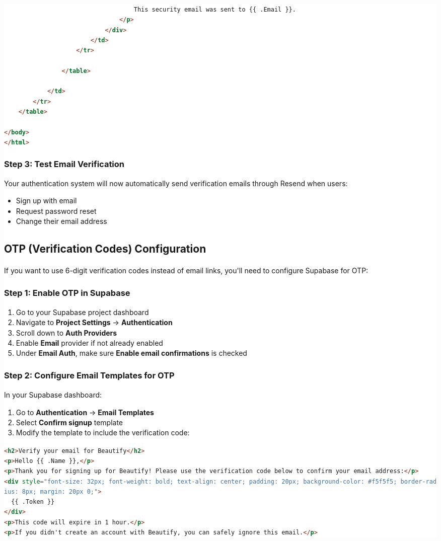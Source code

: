 ```html
                                    This security email was sent to {{ .Email }}.
                                </p>
                            </div>
                        </td>
                    </tr>
                    
                </table>
                
            </td>
        </tr>
    </table>
    
</body>
</html>
```

### Step 3: Test Email Verification

Your authentication system will now automatically send verification emails through Resend when users:
- Sign up with email
- Request password reset
- Change their email address

## OTP (Verification Codes) Configuration

If you want to use 6-digit verification codes instead of email links, you'll need to configure Supabase for OTP:

### Step 1: Enable OTP in Supabase

1. Go to your Supabase project dashboard
2. Navigate to **Project Settings** → **Authentication**
3. Scroll down to **Auth Providers**
4. Enable **Email** provider if not already enabled
5. Under **Email Auth**, make sure **Enable email confirmations** is checked

### Step 2: Configure Email Templates for OTP

In your Supabase dashboard:
1. Go to **Authentication** → **Email Templates**
2. Select **Confirm signup** template
3. Modify the template to include the verification code:

```html
<h2>Verify your email for Beautify</h2>
<p>Hello {{ .Name }},</p>
<p>Thank you for signing up for Beautify! Please use the verification code below to confirm your email address:</p>
<div style="font-size: 32px; font-weight: bold; text-align: center; padding: 20px; background-color: #f5f5f5; border-radius: 8px; margin: 20px 0;">
  {{ .Token }}
</div>
<p>This code will expire in 1 hour.</p>
<p>If you didn't create an account with Beautify, you can safely ignore this email.</p>
```
